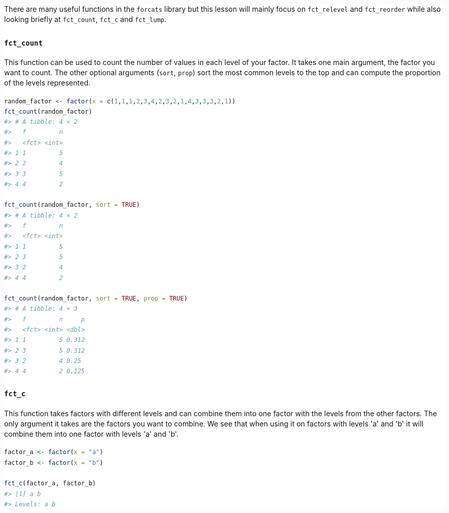 There are many useful functions in the `forcats` library but this lesson will mainly focus on `fct_relevel` and `fct_reorder` while also looking briefly at `fct_count`, `fct_c` and `fct_lump`.

### `fct_count`

This function can be used to count the number of values in each level of your factor. It takes one main argument, the factor you want to count. The other optional arguments (`sort`, `prop`) sort the most common levels to the top and can compute the proportion of the levels represented.


```r
random_factor <- factor(x = c(1,1,1,2,3,4,2,3,2,1,4,3,3,3,2,1))
fct_count(random_factor)
#> # A tibble: 4 × 2
#>   f         n
#>   <fct> <int>
#> 1 1         5
#> 2 2         4
#> 3 3         5
#> 4 4         2

fct_count(random_factor, sort = TRUE)
#> # A tibble: 4 × 2
#>   f         n
#>   <fct> <int>
#> 1 1         5
#> 2 3         5
#> 3 2         4
#> 4 4         2

fct_count(random_factor, sort = TRUE, prop = TRUE)
#> # A tibble: 4 × 3
#>   f         n     p
#>   <fct> <int> <dbl>
#> 1 1         5 0.312
#> 2 3         5 0.312
#> 3 2         4 0.25 
#> 4 4         2 0.125
```

### `fct_c` 

This function takes factors with different levels and can combine them into one factor with the levels from the other factors. The only argument it takes are the factors you want to combine. We see that when using it on factors with levels 'a' and 'b' it will combine them into one factor with levels 'a' and 'b'. 


```r
factor_a <- factor(x = "a")
factor_b <- factor(x = "b")

fct_c(factor_a, factor_b)
#> [1] a b
#> Levels: a b
```
